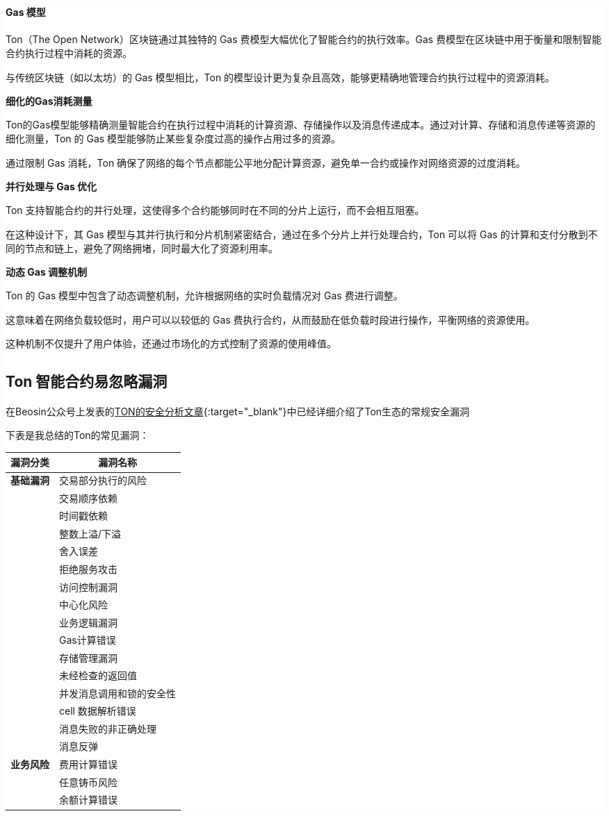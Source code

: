 #### Gas 模型

Ton（The Open Network）区块链通过其独特的 Gas 费模型大幅优化了智能合约的执行效率。Gas 费模型在区块链中用于衡量和限制智能合约执行过程中消耗的资源。

与传统区块链（如以太坊）的 Gas 模型相比，Ton 的模型设计更为复杂且高效，能够更精确地管理合约执行过程中的资源消耗。

**细化的Gas消耗测量**

Ton的Gas模型能够精确测量智能合约在执行过程中消耗的计算资源、存储操作以及消息传递成本。通过对计算、存储和消息传递等资源的细化测量，Ton 的 Gas 模型能够防止某些复杂度过高的操作占用过多的资源。

通过限制 Gas 消耗，Ton 确保了网络的每个节点都能公平地分配计算资源，避免单一合约或操作对网络资源的过度消耗。

**并行处理与 Gas 优化**

Ton 支持智能合约的并行处理，这使得多个合约能够同时在不同的分片上运行，而不会相互阻塞。

在这种设计下，其 Gas 模型与其并行执行和分片机制紧密结合，通过在多个分片上并行处理合约，Ton 可以将 Gas 的计算和支付分散到不同的节点和链上，避免了网络拥堵，同时最大化了资源利用率。

**动态 Gas 调整机制**

Ton 的 Gas 模型中包含了动态调整机制，允许根据网络的实时负载情况对 Gas 费进行调整。

这意味着在网络负载较低时，用户可以以较低的 Gas 费执行合约，从而鼓励在低负载时段进行操作，平衡网络的资源使用。

这种机制不仅提升了用户体验，还通过市场化的方式控制了资源的使用峰值。

## Ton 智能合约易忽略漏洞

在Beosin公众号上发表的[TON的安全分析文章](https://mp.weixin.qq.com/s/7k9VgxGiTBw2Or-k3v15eQ){:target="_blank"}中已经详细介绍了Ton生态的常规安全漏洞

下表是我总结的Ton的常见漏洞：

| **漏洞分类** | **漏洞名称** |
| --- | --- |
| **基础漏洞** | 交易部分执行的风险 |
|  | 交易顺序依赖 |
|  | 时间戳依赖 |
|  | 整数上溢/下溢 |
|  | 舍入误差 |
|  | 拒绝服务攻击 |
|  | 访问控制漏洞 |
|  | 中心化风险 |
|  | 业务逻辑漏洞 |
|  | Gas计算错误 |
|  | 存储管理漏洞 |
|  | 未经检查的返回值 |
|  | 并发消息调用和锁的安全性 |
|  | cell 数据解析错误 |
|  | 消息失败的非正确处理 |
|  | 消息反弹 |
| **业务风险** | 费用计算错误 |
|  | 任意铸币风险 |
|  | 余额计算错误 |